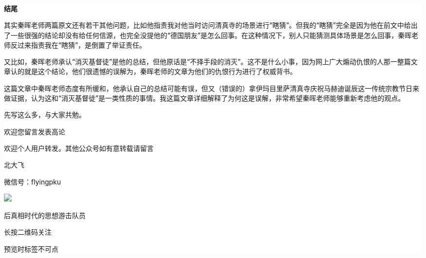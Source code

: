 **结尾**

其实秦晖老师两篇原文还有若干其他问题，比如他指责我对他当时访问清真寺的场景进行“瞎猜”。但我的“瞎猜”完全是因为他在前文中给出了一些很强的结论却没有给任何信源，也完全没提他的“德国朋友”是怎么回事。在这种情况下，别人只能猜测具体场景是怎么回事，秦晖老师反过来指责我在“瞎猜”，是倒置了举证责任。

又比如，秦晖老师承认“消灭基督徒”是他的总结，但他原话是“不择手段的消灭”。这不是什么小事，因为网上广大煽动仇恨的人那一整篇文章认的就是这个结论，他们很遗憾的误解为，秦晖老师的文章为他们的仇恨行为进行了权威背书。

这篇文章中秦晖老师态度有所缓和，他承认自己的总结可能有误，但又（错误的）拿伊玛目里萨清真寺庆祝马赫迪诞辰这一传统宗教节日来做证据，认为这和“消灭基督徒”是一类性质的事情。我这篇文章详细解释了为何这是误解，非常希望秦晖老师能够重新考虑他的观点。

先写这么多，与大家共勉。

欢迎您留言发表高论

欢迎个人用户转发。其他公众号如有意转载请留言

北大飞

微信号：flyingpku

![](https://images.weserv.nl/?url=http%3A//mmbiz.qpic.cn/mmbiz_jpg/kbqexlSQD1MyicatBXxN9PCS46JHXibOTKHN08RAVmOH3ZQsHSSASF5bd3gASmMk62Vx9wft1CZ5YiaaW0ObGO0Kg/0%3Fwx_fmt%3Djpeg)

后真相时代的思想游击队员

长按二维码关注

预览时标签不可点

